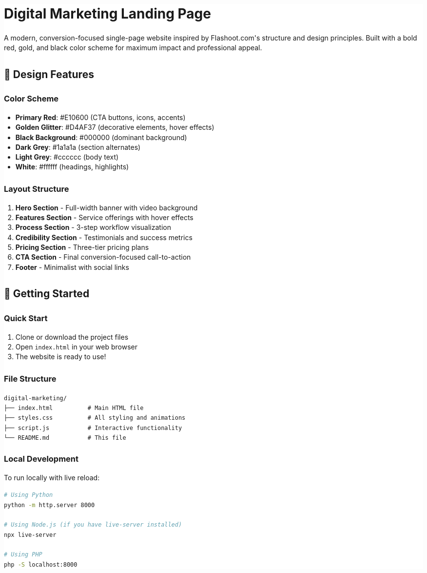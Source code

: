 # Digital Marketing Landing Page

A modern, conversion-focused single-page website inspired by Flashoot.com's structure and design principles. Built with a bold red, gold, and black color scheme for maximum impact and professional appeal.

## 🎨 Design Features

### Color Scheme
- **Primary Red**: #E10600 (CTA buttons, icons, accents)
- **Golden Glitter**: #D4AF37 (decorative elements, hover effects)
- **Black Background**: #000000 (dominant background)
- **Dark Grey**: #1a1a1a (section alternates)
- **Light Grey**: #cccccc (body text)
- **White**: #ffffff (headings, highlights)

### Layout Structure
1. **Hero Section** - Full-width banner with video background
2. **Features Section** - Service offerings with hover effects
3. **Process Section** - 3-step workflow visualization
4. **Credibility Section** - Testimonials and success metrics
5. **Pricing Section** - Three-tier pricing plans
6. **CTA Section** - Final conversion-focused call-to-action
7. **Footer** - Minimalist with social links

## 🚀 Getting Started

### Quick Start
1. Clone or download the project files
2. Open `index.html` in your web browser
3. The website is ready to use!

### File Structure
```
digital-marketing/
├── index.html          # Main HTML file
├── styles.css          # All styling and animations
├── script.js           # Interactive functionality
└── README.md           # This file
```

### Local Development
To run locally with live reload:
```bash
# Using Python
python -m http.server 8000

# Using Node.js (if you have live-server installed)
npx live-server

# Using PHP
php -S localhost:8000
```
